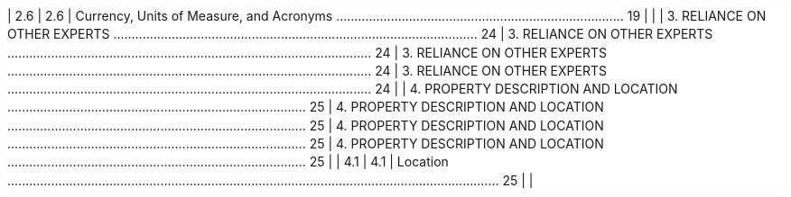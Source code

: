 | 2.6                                                                                                                                                                                                                                                                                                               | 2.6                                                                                                                                                                                                                                                                                                               | Currency, Units of Measure, and Acronyms ...............................................................................  19                                                                                                                                                                                      |                                                                                                                                                                                                                                                                                           |
| 3. RELIANCE ON OTHER EXPERTS ....................................................................................................  24                                                                                                                                                                             | 3. RELIANCE ON OTHER EXPERTS ....................................................................................................  24                                                                                                                                                                             | 3. RELIANCE ON OTHER EXPERTS ....................................................................................................  24                                                                                                                                                                             | 3. RELIANCE ON OTHER EXPERTS ....................................................................................................  24                                                                                                                                                     |
| 4. PROPERTY DESCRIPTION AND LOCATION ..................................................................................  25                                                                                                                                                                                       | 4. PROPERTY DESCRIPTION AND LOCATION ..................................................................................  25                                                                                                                                                                                       | 4. PROPERTY DESCRIPTION AND LOCATION ..................................................................................  25                                                                                                                                                                                       | 4. PROPERTY DESCRIPTION AND LOCATION ..................................................................................  25                                                                                                                                                               |
| 4.1                                                                                                                                                                                                                                                                                                               | 4.1                                                                                                                                                                                                                                                                                                               | Location  .......................................................................................................................................  25                                                                                                                                                             |                                                                                                                                                                                                                                                                                           |